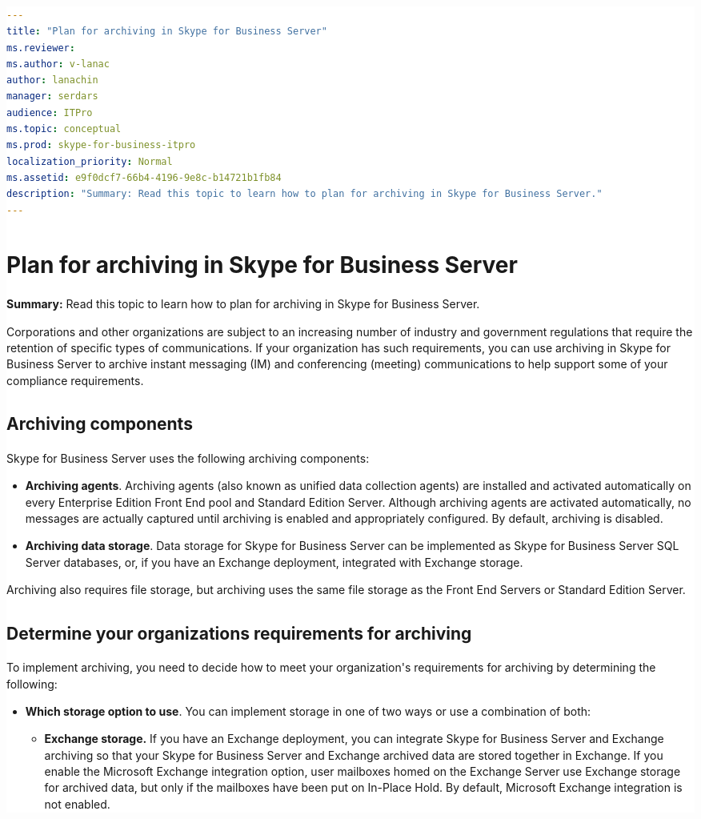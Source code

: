 ```yaml
---
title: "Plan for archiving in Skype for Business Server"
ms.reviewer: 
ms.author: v-lanac
author: lanachin
manager: serdars
audience: ITPro
ms.topic: conceptual
ms.prod: skype-for-business-itpro
localization_priority: Normal
ms.assetid: e9f0dcf7-66b4-4196-9e8c-b14721b1fb84
description: "Summary: Read this topic to learn how to plan for archiving in Skype for Business Server."
---
```


# Plan for archiving in Skype for Business Server
 
**Summary:** Read this topic to learn how to plan for archiving in Skype for Business Server.
  
Corporations and other organizations are subject to an increasing number of industry and government regulations that require the retention of specific types of communications. If your organization has such requirements, you can use archiving in Skype for Business Server to archive instant messaging (IM) and conferencing (meeting) communications to help support some of your compliance requirements.
  
## Archiving components

Skype for Business Server uses the following archiving components:
  
- **Archiving agents**. Archiving agents (also known as unified data collection agents) are installed and activated automatically on every Enterprise Edition Front End pool and Standard Edition Server. Although archiving agents are activated automatically, no messages are actually captured until archiving is enabled and appropriately configured. By default, archiving is disabled.
    
- **Archiving data storage**. Data storage for Skype for Business Server can be implemented as Skype for Business Server SQL Server databases, or, if you have an Exchange deployment, integrated with Exchange storage. 
    
Archiving also requires file storage, but archiving uses the same file storage as the Front End Servers or Standard Edition Server.

  
## Determine your organizations requirements for archiving

To implement archiving, you need to decide how to meet your organization's requirements for archiving by determining the following:
  
- **Which storage option to use**. You can implement storage in one of two ways or use a combination of both:
    
  - **Exchange storage.** If you have an Exchange deployment, you can integrate Skype for Business Server and Exchange archiving so that your Skype for Business Server and Exchange archived data are stored together in Exchange. If you enable the Microsoft Exchange integration option, user mailboxes homed on the Exchange Server use Exchange storage for archived data, but only if the mailboxes have been put on In-Place Hold. By default, Microsoft Exchange integration is not enabled.
    